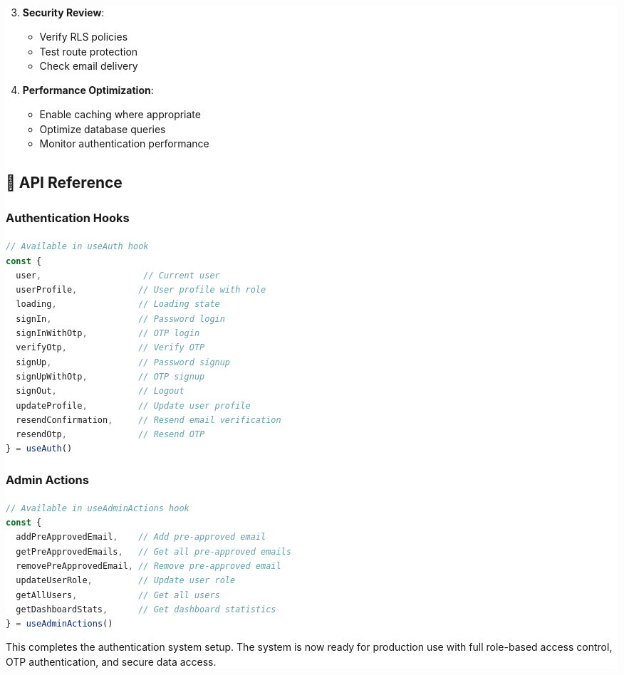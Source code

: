 3. **Security Review**:
   - Verify RLS policies
   - Test route protection
   - Check email delivery

4. **Performance Optimization**:
   - Enable caching where appropriate
   - Optimize database queries
   - Monitor authentication performance

## 📝 API Reference

### Authentication Hooks

```typescript
// Available in useAuth hook
const {
  user,                    // Current user
  userProfile,            // User profile with role
  loading,                // Loading state
  signIn,                 // Password login
  signInWithOtp,          // OTP login
  verifyOtp,              // Verify OTP
  signUp,                 // Password signup
  signUpWithOtp,          // OTP signup
  signOut,                // Logout
  updateProfile,          // Update user profile
  resendConfirmation,     // Resend email verification
  resendOtp,              // Resend OTP
} = useAuth()
```

### Admin Actions

```typescript
// Available in useAdminActions hook
const {
  addPreApprovedEmail,    // Add pre-approved email
  getPreApprovedEmails,   // Get all pre-approved emails
  removePreApprovedEmail, // Remove pre-approved email
  updateUserRole,         // Update user role
  getAllUsers,            // Get all users
  getDashboardStats,      // Get dashboard statistics
} = useAdminActions()
```

This completes the authentication system setup. The system is now ready for production use with full role-based access control, OTP authentication, and secure data access. 